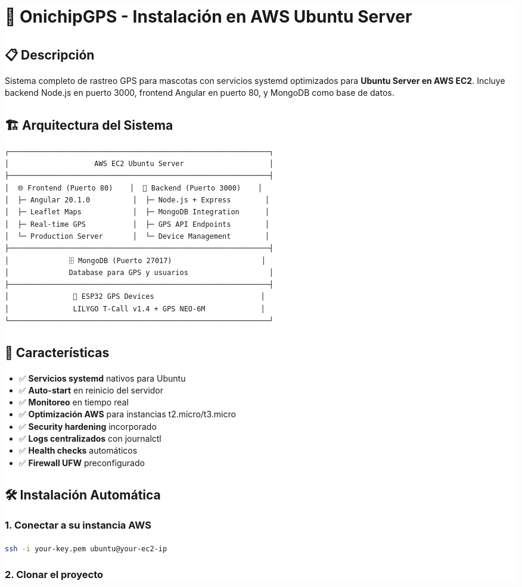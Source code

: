 # 🚀 OnichipGPS - Instalación en AWS Ubuntu Server

## 📋 Descripción

Sistema completo de rastreo GPS para mascotas con servicios systemd optimizados para **Ubuntu Server en AWS EC2**. Incluye backend Node.js en puerto 3000, frontend Angular en puerto 80, y MongoDB como base de datos.

## 🏗️ Arquitectura del Sistema

```
┌─────────────────────────────────────────────────────────────┐
│                    AWS EC2 Ubuntu Server                    │
├─────────────────────────────────────────────────────────────┤
│  🌐 Frontend (Puerto 80)    │  🔧 Backend (Puerto 3000)    │
│  ├─ Angular 20.1.0          │  ├─ Node.js + Express        │
│  ├─ Leaflet Maps            │  ├─ MongoDB Integration      │
│  ├─ Real-time GPS           │  ├─ GPS API Endpoints        │
│  └─ Production Server       │  └─ Device Management        │
├─────────────────────────────────────────────────────────────┤
│              🗄️ MongoDB (Puerto 27017)                     │
│              Database para GPS y usuarios                   │
├─────────────────────────────────────────────────────────────┤
│               📡 ESP32 GPS Devices                         │
│               LILYGO T-Call v1.4 + GPS NEO-6M             │
└─────────────────────────────────────────────────────────────┘
```

## 🎯 Características

- ✅ **Servicios systemd** nativos para Ubuntu
- ✅ **Auto-start** en reinicio del servidor
- ✅ **Monitoreo** en tiempo real
- ✅ **Optimización AWS** para instancias t2.micro/t3.micro
- ✅ **Security hardening** incorporado
- ✅ **Logs centralizados** con journalctl
- ✅ **Health checks** automáticos
- ✅ **Firewall UFW** preconfigurado

## 🛠️ Instalación Automática

### 1. Conectar a su instancia AWS

```bash
ssh -i your-key.pem ubuntu@your-ec2-ip
```

### 2. Clonar el proyecto
